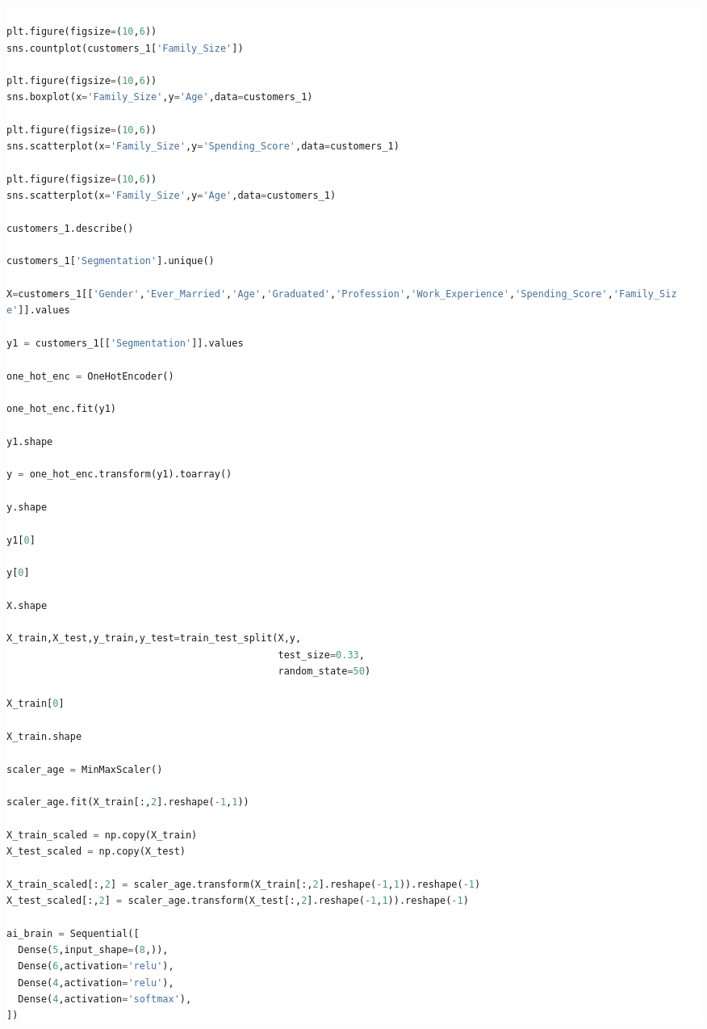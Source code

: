```python

plt.figure(figsize=(10,6))
sns.countplot(customers_1['Family_Size'])

plt.figure(figsize=(10,6))
sns.boxplot(x='Family_Size',y='Age',data=customers_1)

plt.figure(figsize=(10,6))
sns.scatterplot(x='Family_Size',y='Spending_Score',data=customers_1)

plt.figure(figsize=(10,6))
sns.scatterplot(x='Family_Size',y='Age',data=customers_1)

customers_1.describe()

customers_1['Segmentation'].unique()

X=customers_1[['Gender','Ever_Married','Age','Graduated','Profession','Work_Experience','Spending_Score','Family_Size']].values

y1 = customers_1[['Segmentation']].values

one_hot_enc = OneHotEncoder()

one_hot_enc.fit(y1)

y1.shape

y = one_hot_enc.transform(y1).toarray()

y.shape

y1[0]

y[0]

X.shape

X_train,X_test,y_train,y_test=train_test_split(X,y,
                                               test_size=0.33,
                                               random_state=50)

X_train[0]

X_train.shape

scaler_age = MinMaxScaler()

scaler_age.fit(X_train[:,2].reshape(-1,1))

X_train_scaled = np.copy(X_train)
X_test_scaled = np.copy(X_test)

X_train_scaled[:,2] = scaler_age.transform(X_train[:,2].reshape(-1,1)).reshape(-1)
X_test_scaled[:,2] = scaler_age.transform(X_test[:,2].reshape(-1,1)).reshape(-1)

ai_brain = Sequential([
  Dense(5,input_shape=(8,)),
  Dense(6,activation='relu'),
  Dense(4,activation='relu'),
  Dense(4,activation='softmax'),
])

```